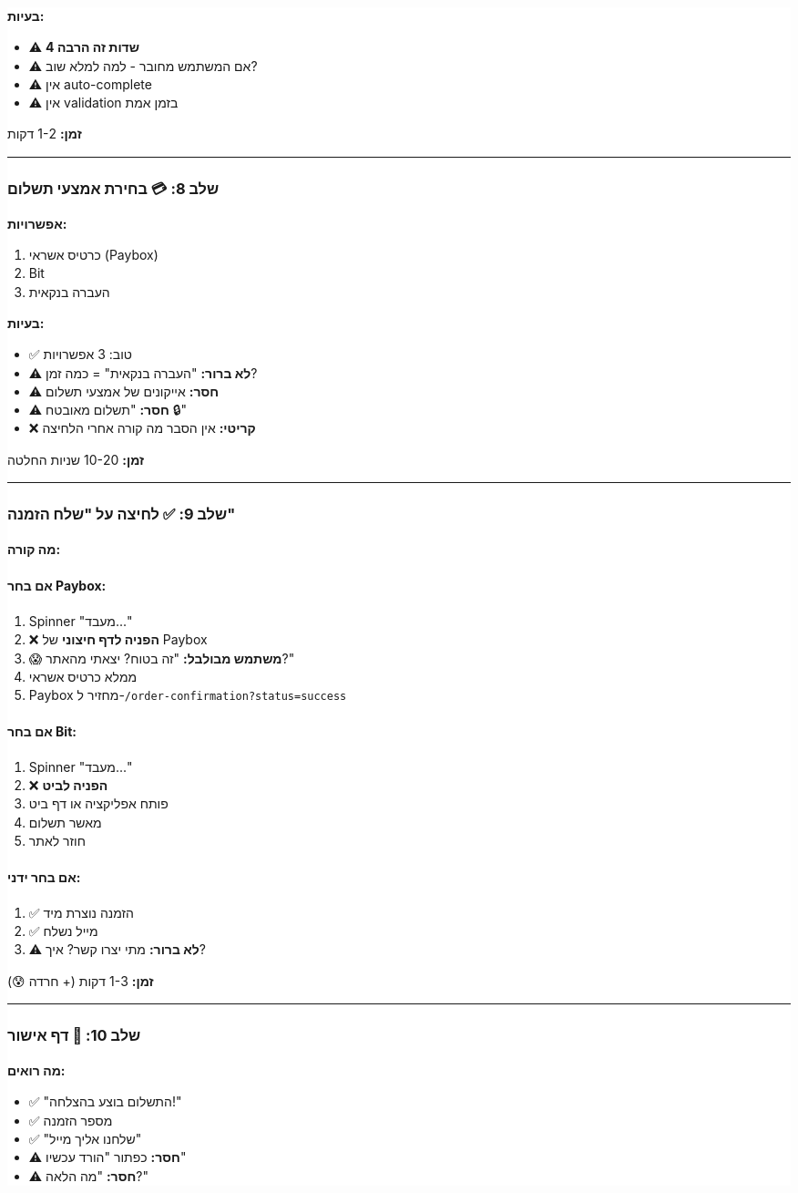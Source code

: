**בעיות:**
- ⚠️ **4 שדות זה הרבה**
- ⚠️ אם המשתמש מחובר - למה למלא שוב?
- ⚠️ אין auto-complete
- ⚠️ אין validation בזמן אמת

**זמן:** 1-2 דקות

---

### שלב 8: 💳 בחירת אמצעי תשלום
**אפשרויות:**
1. כרטיס אשראי (Paybox)
2. Bit
3. העברה בנקאית

**בעיות:**
- ✅ טוב: 3 אפשרויות
- ⚠️ **לא ברור:** "העברה בנקאית" = כמה זמן?
- ⚠️ **חסר:** אייקונים של אמצעי תשלום
- ⚠️ **חסר:** "תשלום מאובטח 🔒"
- ❌ **קריטי:** אין הסבר מה קורה אחרי הלחיצה

**זמן:** 10-20 שניות החלטה

---

### שלב 9: ✅ לחיצה על "שלח הזמנה"
**מה קורה:**

#### אם בחר Paybox:
1. Spinner "מעבד..."
2. ❌ **הפניה לדף חיצוני** של Paybox
3. 😱 **משתמש מבולבל:** "זה בטוח? יצאתי מהאתר?"
4. ממלא כרטיס אשראי
5. Paybox מחזיר ל-`/order-confirmation?status=success`

#### אם בחר Bit:
1. Spinner "מעבד..."
2. ❌ **הפניה לביט**
3. פותח אפליקציה או דף ביט
4. מאשר תשלום
5. חוזר לאתר

#### אם בחר ידני:
1. ✅ הזמנה נוצרת מיד
2. ✅ מייל נשלח
3. ⚠️ **לא ברור:** מתי יצרו קשר? איך?

**זמן:** 1-3 דקות (+ חרדה 😰)

---

### שלב 10: 🎉 דף אישור
**מה רואים:**
- ✅ "התשלום בוצע בהצלחה!"
- ✅ מספר הזמנה
- ✅ "שלחנו אליך מייל"
- ⚠️ **חסר:** כפתור "הורד עכשיו"
- ⚠️ **חסר:** "מה הלאה?"
